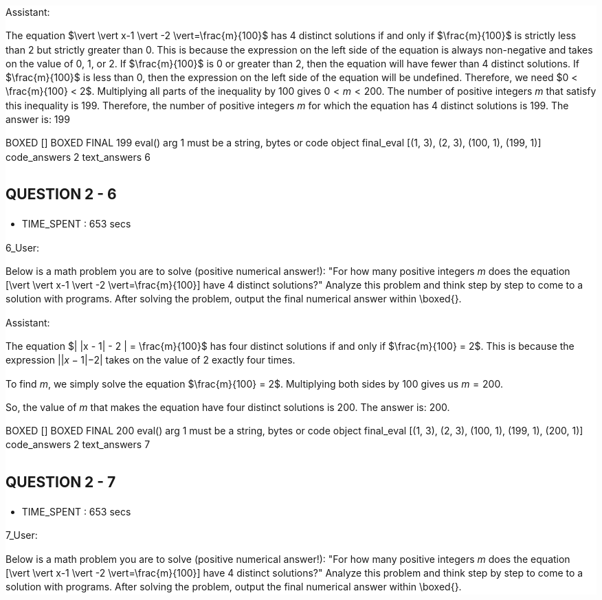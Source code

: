 Assistant:

 The equation $\vert \vert x-1 \vert -2 \vert=\frac{m}{100}$ has 4 distinct solutions if and only if $\frac{m}{100}$ is strictly less than 2 but strictly greater than 0. This is because the expression on the left side of the equation is always non-negative and takes on the value of 0, 1, or 2. If $\frac{m}{100}$ is 0 or greater than 2, then the equation will have fewer than 4 distinct solutions. If $\frac{m}{100}$ is less than 0, then the expression on the left side of the equation will be undefined. Therefore, we need $0 < \frac{m}{100} < 2$. Multiplying all parts of the inequality by 100 gives $0 < m < 200$. The number of positive integers $m$ that satisfy this inequality is 199. Therefore, the number of positive integers $m$ for which the equation has 4 distinct solutions is 199.
The answer is: $199$

BOXED []
BOXED FINAL 199
eval() arg 1 must be a string, bytes or code object final_eval
[(1, 3), (2, 3), (100, 1), (199, 1)]
code_answers 2 text_answers 6



## QUESTION 2 - 6 
- TIME_SPENT : 653 secs

6_User:

Below is a math problem you are to solve (positive numerical answer!):
"For how many positive integers $m$ does the equation \[\vert \vert x-1 \vert -2 \vert=\frac{m}{100}\] have $4$ distinct solutions?"
Analyze this problem and think step by step to come to a solution with programs. After solving the problem, output the final numerical answer within \boxed{}.

Assistant:

 The equation $| |x - 1| - 2 | = \frac{m}{100}$ has four distinct solutions if and only if $\frac{m}{100} = 2$. This is because the expression $| |x - 1| - 2 |$ takes on the value of $2$ exactly four times. 

To find $m$, we simply solve the equation $\frac{m}{100} = 2$. Multiplying both sides by $100$ gives us $m = 200$.

So, the value of $m$ that makes the equation have four distinct solutions is $200$. The answer is: $200$.

BOXED []
BOXED FINAL 200
eval() arg 1 must be a string, bytes or code object final_eval
[(1, 3), (2, 3), (100, 1), (199, 1), (200, 1)]
code_answers 2 text_answers 7



## QUESTION 2 - 7 
- TIME_SPENT : 653 secs

7_User:

Below is a math problem you are to solve (positive numerical answer!):
"For how many positive integers $m$ does the equation \[\vert \vert x-1 \vert -2 \vert=\frac{m}{100}\] have $4$ distinct solutions?"
Analyze this problem and think step by step to come to a solution with programs. After solving the problem, output the final numerical answer within \boxed{}.
